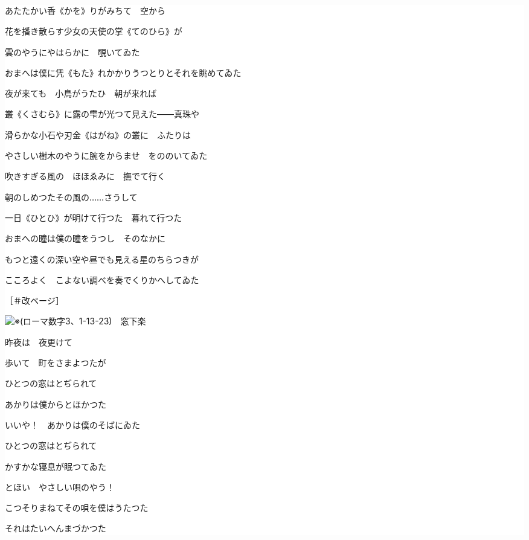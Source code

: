 あたたかい香《かを》りがみちて　空から

花を播き散らす少女の天使の掌《てのひら》が

雲のやうにやはらかに　覗いてゐた

おまへは僕に凭《もた》れかかりうつとりとそれを眺めてゐた



夜が来ても　小鳥がうたひ　朝が来れば

叢《くさむら》に露の雫が光つて見えた――真珠や

滑らかな小石や刃金《はがね》の叢に　ふたりは

やさしい樹木のやうに腕をからませ　をののいてゐた



吹きすぎる風の　ほほゑみに　撫でて行く

朝のしめつたその風の……さうして

一日《ひとひ》が明けて行つた　暮れて行つた



おまへの瞳は僕の瞳をうつし　そのなかに

もつと遠くの深い空や昼でも見える星のちらつきが

こころよく　こよない調べを奏でくりかへしてゐた

［＃改ページ］



![※(ローマ数字3、1-13-23)](https://www.aozora.gr.jp/cards/000011/files/../../../gaiji/1-13/1-13-23.png)　窓下楽









昨夜は　夜更けて

歩いて　町をさまよつたが

ひとつの窓はとぢられて

あかりは僕からとほかつた



いいや！　あかりは僕のそばにゐた

ひとつの窓はとぢられて

かすかな寝息が眠つてゐた

とほい　やさしい唄のやう！



こつそりまねてその唄を僕はうたつた

それはたいへんまづかつた
